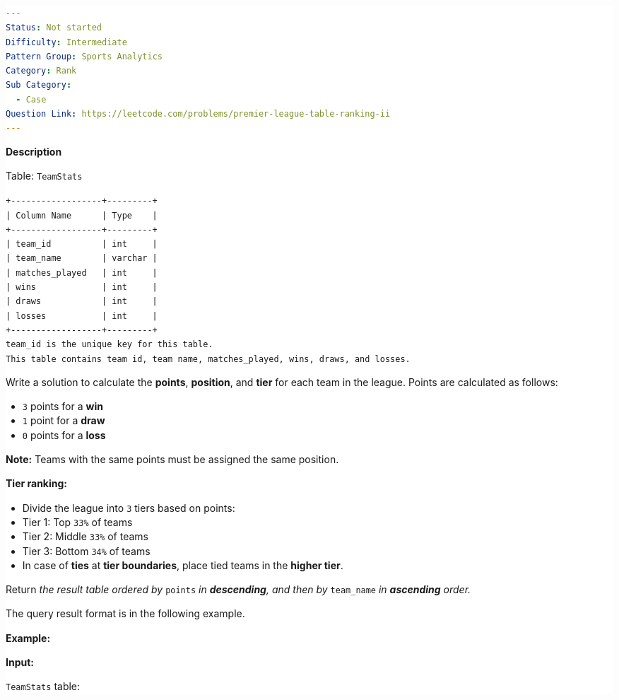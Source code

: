 ```yaml
---
Status: Not started
Difficulty: Intermediate
Pattern Group: Sports Analytics
Category: Rank
Sub Category:
  - Case
Question Link: https://leetcode.com/problems/premier-league-table-ranking-ii
---
```

**Description**

Table: `TeamStats`

```Plain
+------------------+---------+
| Column Name      | Type    |
+------------------+---------+
| team_id          | int     |
| team_name        | varchar |
| matches_played   | int     |
| wins             | int     |
| draws            | int     |
| losses           | int     |
+------------------+---------+
team_id is the unique key for this table.
This table contains team id, team name, matches_played, wins, draws, and losses.
```

Write a solution to calculate the **points**, **position**, and **tier** for each team in the league. Points are calculated as follows:

- `3` points for a **win**
- `1` point for a **draw**
- `0` points for a **loss**

**Note:** Teams with the same points must be assigned the same position.

**Tier ranking:**

- Divide the league into `3` tiers based on points:
- Tier 1: Top `33%` of teams
- Tier 2: Middle `33%` of teams
- Tier 3: Bottom `34%` of teams
- In case of **ties** at **tier boundaries**, place tied teams in the **higher tier**.

Return _the result table ordered by_ `points` _in **descending**, and then by_ `team_name` _in **ascending** order._

The query result format is in the following example.

**Example:**

**Input:**

`TeamStats` table:

